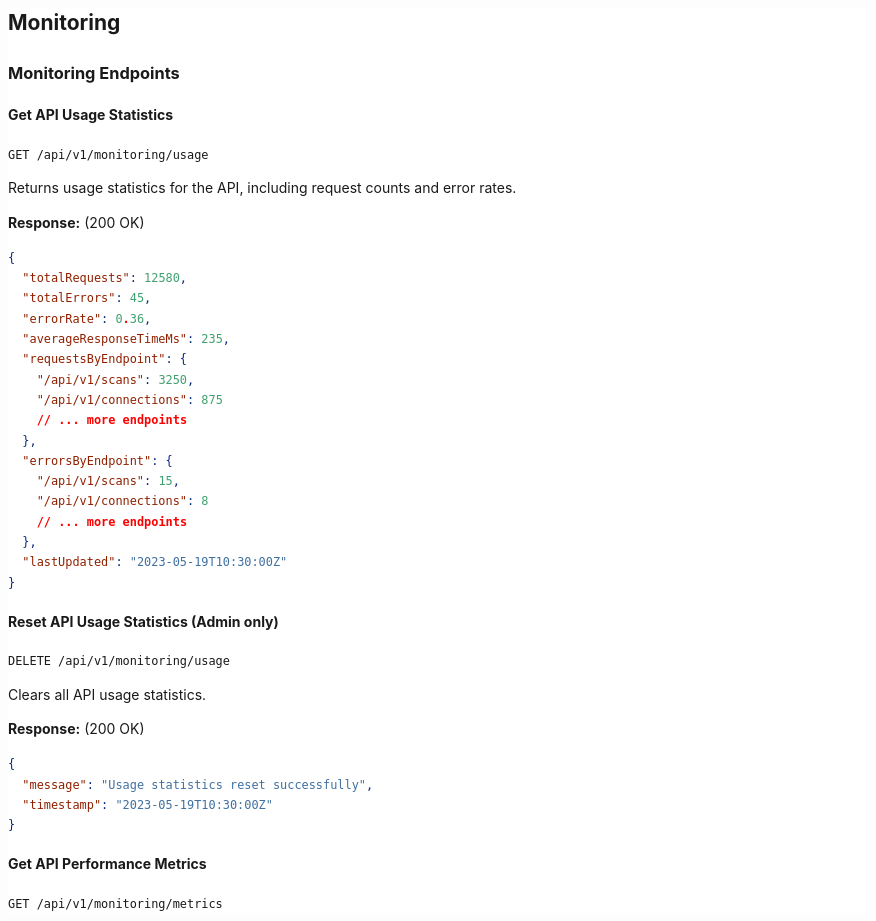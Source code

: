 ## Monitoring

### Monitoring Endpoints

#### Get API Usage Statistics

```
GET /api/v1/monitoring/usage
```

Returns usage statistics for the API, including request counts and error rates.

**Response:** (200 OK)
```json
{
  "totalRequests": 12580,
  "totalErrors": 45,
  "errorRate": 0.36,
  "averageResponseTimeMs": 235,
  "requestsByEndpoint": {
    "/api/v1/scans": 3250,
    "/api/v1/connections": 875
    // ... more endpoints
  },
  "errorsByEndpoint": {
    "/api/v1/scans": 15,
    "/api/v1/connections": 8
    // ... more endpoints
  },
  "lastUpdated": "2023-05-19T10:30:00Z"
}
```

#### Reset API Usage Statistics (Admin only)

```
DELETE /api/v1/monitoring/usage
```

Clears all API usage statistics.

**Response:** (200 OK)
```json
{
  "message": "Usage statistics reset successfully",
  "timestamp": "2023-05-19T10:30:00Z"
}
```

#### Get API Performance Metrics

```
GET /api/v1/monitoring/metrics
```
